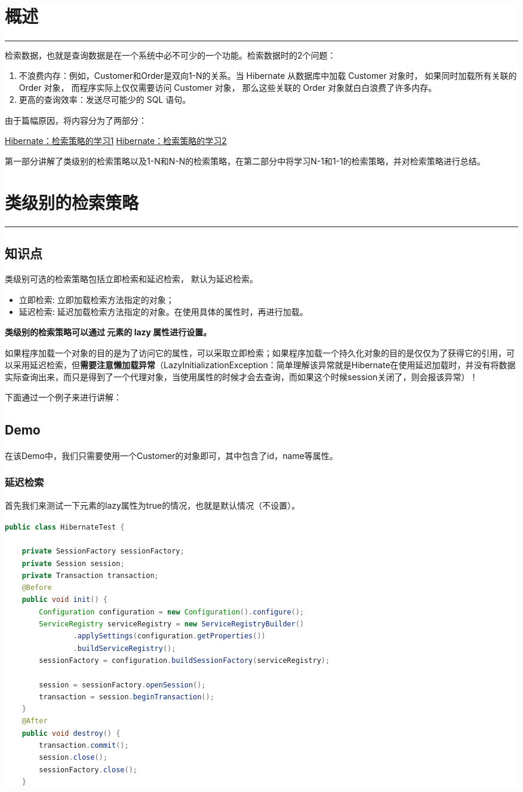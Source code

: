# 概述
---
检索数据，也就是查询数据是在一个系统中必不可少的一个功能。检索数据时的2个问题：
1. 不浪费内存：例如，Customer和Order是双向1-N的关系。当 Hibernate 从数据库中加载 Customer 对象时， 如果同时加载所有关联的 Order 对象， 而程序实际上仅仅需要访问 Customer 对象， 那么这些关联的 Order 对象就白白浪费了许多内存。
2. 更高的查询效率：发送尽可能少的 SQL 语句。

由于篇幅原因，将内容分为了两部分：

[Hibernate：检索策略的学习1](http://tracylihui.github.io/2015/07/10/Hibernate%EF%BC%9A%E6%A3%80%E7%B4%A2%E7%AD%96%E7%95%A5%E7%9A%84%E5%AD%A6%E4%B9%A01)
[Hibernate：检索策略的学习2](http://tracylihui.github.io/2015/07/10/Hibernate%EF%BC%9A%E6%A3%80%E7%B4%A2%E7%AD%96%E7%95%A5%E7%9A%84%E5%AD%A6%E4%B9%A02/)

第一部分讲解了类级别的检索策略以及1-N和N-N的检索策略，在第二部分中将学习N-1和1-1的检索策略，并对检索策略进行总结。


# 类级别的检索策略
---
## 知识点

类级别可选的检索策略包括立即检索和延迟检索， 默认为延迟检索。
- 立即检索: 立即加载检索方法指定的对象；
- 延迟检索: 延迟加载检索方法指定的对象。在使用具体的属性时，再进行加载。

**类级别的检索策略可以通过 <class> 元素的 lazy 属性进行设置。**

如果程序加载一个对象的目的是为了访问它的属性，可以采取立即检索；如果程序加载一个持久化对象的目的是仅仅为了获得它的引用，可以采用延迟检索，但**需要注意懒加载异常**（LazyInitializationException：简单理解该异常就是Hibernate在使用延迟加载时，并没有将数据实际查询出来，而只是得到了一个代理对象，当使用属性的时候才会去查询，而如果这个时候session关闭了，则会报该异常）！

下面通过一个例子来进行讲解：

## Demo

在该Demo中，我们只需要使用一个Customer的对象即可，其中包含了id，name等属性。

### 延迟检索

首先我们来测试一下<class>元素的lazy属性为true的情况，也就是默认情况（不设置）。

```java
public class HibernateTest {

	private SessionFactory sessionFactory;
	private Session session;
	private Transaction transaction;
	@Before
	public void init() {
		Configuration configuration = new Configuration().configure();
		ServiceRegistry serviceRegistry = new ServiceRegistryBuilder()
				.applySettings(configuration.getProperties())
				.buildServiceRegistry();
		sessionFactory = configuration.buildSessionFactory(serviceRegistry);

		session = sessionFactory.openSession();
		transaction = session.beginTransaction();
	}
	@After
	public void destroy() {
		transaction.commit();
		session.close();
		sessionFactory.close();
	}
```